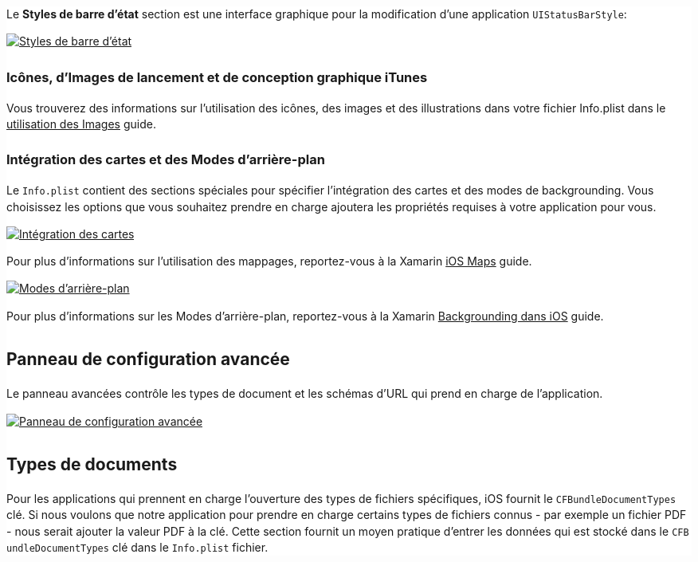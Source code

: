 Le **Styles de barre d’état** section est une interface graphique pour la modification d’une application `UIStatusBarStyle`:

 [![](property-lists-images/status.png "Styles de barre d’état")](property-lists-images/status.png#lightbox)

 <a name="Icons" />


### <a name="icons-launch-images-and-itunes-artwork"></a>Icônes, d’Images de lancement et de conception graphique iTunes

Vous trouverez des informations sur l’utilisation des icônes, des images et des illustrations dans votre fichier Info.plist dans le [utilisation des Images](~/ios/app-fundamentals/images-icons/index.md) guide.




### <a name="maps-integration-and-background-modes"></a>Intégration des cartes et des Modes d’arrière-plan

Le `Info.plist` contient des sections spéciales pour spécifier l’intégration des cartes et des modes de backgrounding. Vous choisissez les options que vous souhaitez prendre en charge ajoutera les propriétés requises à votre application pour vous.

 [![](property-lists-images/maps.png "Intégration des cartes")](property-lists-images/maps.png#lightbox)

Pour plus d’informations sur l’utilisation des mappages, reportez-vous à la Xamarin [iOS Maps](~/ios/user-interface/controls/ios-maps/index.md) guide.

 [![](property-lists-images/bging.png "Modes d’arrière-plan")](property-lists-images/bging.png#lightbox)

Pour plus d’informations sur les Modes d’arrière-plan, reportez-vous à la Xamarin [Backgrounding dans iOS](~/ios/app-fundamentals/backgrounding/introduction-to-backgrounding-in-ios.md) guide.

## <a name="advanced-panel"></a>Panneau de configuration avancée

Le panneau avancées contrôle les types de document et les schémas d’URL qui prend en charge de l’application.

 [![](property-lists-images/image34.png "Panneau de configuration avancée")](property-lists-images/image34.png#lightbox)

 <a name="Document_Types" />


## <a name="document-types"></a>Types de documents

Pour les applications qui prennent en charge l’ouverture des types de fichiers spécifiques, iOS fournit le `CFBundleDocumentTypes` clé. Si nous voulons que notre application pour prendre en charge certains types de fichiers connus - par exemple un fichier PDF - nous serait ajouter la valeur PDF à la clé. Cette section fournit un moyen pratique d’entrer les données qui est stocké dans le `CFBundleDocumentTypes` clé dans le `Info.plist` fichier.

